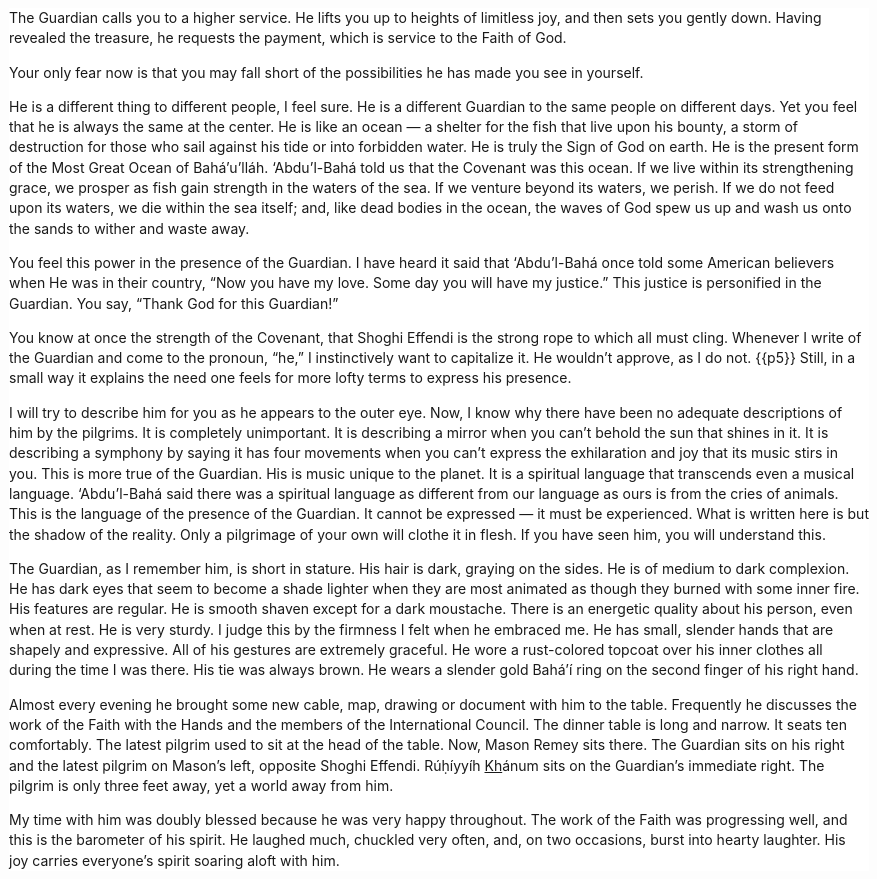 The Guardian calls you to a higher service. He lifts you up to heights of limitless joy, and then sets you gently down. Having revealed the treasure, he requests the payment, which is service to the Faith of God.   

Your only fear now is that you may fall short of the possibilities he has made you see in yourself.   

He is a different thing to different people, I feel sure. He is a different Guardian to the same people on different days. Yet you feel that he is always the same at the center. He is like an ocean — a shelter for the fish that live upon his bounty, a storm of destruction for those who sail against his tide or into forbidden water. He is truly the Sign of God on earth. He is the present form of the Most Great Ocean of Bahá’u’lláh. ‘Abdu’l-Bahá told us that the Covenant was this ocean. If we live within its strengthening grace, we prosper as fish gain strength in the waters of the sea. If we venture beyond its waters, we perish. If we do not feed upon its waters, we die within the sea itself; and, like dead bodies in the ocean, the waves of God spew us up and wash us onto the sands to wither and waste away.   

You feel this power in the presence of the Guardian. I have heard it said that ‘Abdu’l-Bahá once told some American believers when He was in their country, “Now you have my love. Some day you will have my justice.” This justice is personified in the Guardian. You say, “Thank God for this Guardian!”   

You know at once the strength of the Covenant, that Shoghi Effendi is the strong rope to which all must cling. Whenever I write of the Guardian and come to the pronoun, “he,” I instinctively want to capitalize it. He wouldn’t approve, as I do not. {{p5}} Still, in a small way it explains the need one feels for more lofty terms to express his presence.   

I will try to describe him for you as he appears to the outer eye. Now, I know why there have been no adequate descriptions of him by the pilgrims. It is completely unimportant. It is describing a mirror when you can’t behold the sun that shines in it. It is describing a symphony by saying it has four movements when you can’t express the exhilaration and joy that its music stirs in you. This is more true of the Guardian. His is music unique to the planet. It is a spiritual language that transcends even a musical language. ‘Abdu’l-Bahá said there was a spiritual language as different from our language as ours is from the cries of animals. This is the language of the presence of the Guardian. It cannot be expressed — it must be experienced. What is written here is but the shadow of the reality. Only a pilgrimage of your own will clothe it in flesh. If you have seen him, you will understand this.   

The Guardian, as I remember him, is short in stature. His hair is dark, graying on the sides. He is of medium to dark complexion. He has dark eyes that seem to become a shade lighter when they are most animated as though they burned with some inner fire. His features are regular. He is smooth shaven except for a dark moustache. There is an energetic quality about his person, even when at rest. He is very sturdy. I judge this by the firmness I felt when he embraced me. He has small, slender hands that are shapely and expressive. All of his gestures are extremely graceful. He wore a rust-colored topcoat over his inner clothes all during the time I was there. His tie was always brown. He wears a slender gold Bahá’í ring on the second finger of his right hand.   

Almost every evening he brought some new cable, map, drawing or document with him to the table. Frequently he discusses the work of the Faith with the Hands and the members of the International Council. The dinner table is long and narrow. It seats ten comfortably. The latest pilgrim used to sit at the head of the table. Now, Mason Remey sits there. The Guardian sits on his right and the latest pilgrim on Mason’s left, opposite Shoghi Effendi. Rúḥíyyíh <u>Kh</u>ánum sits on the Guardian’s immediate right. The pilgrim is only three feet away, yet a world away from him.   

My time with him was doubly blessed because he was very happy throughout. The work of the Faith was progressing well, and this is the barometer of his spirit. He laughed much, chuckled very often, and, on two occasions, burst into hearty laughter. His joy carries everyone’s spirit soaring aloft with him.   
